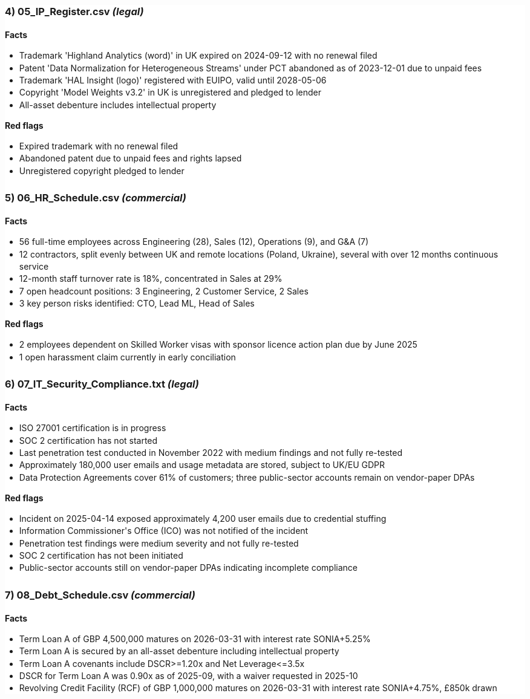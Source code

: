 ### 4) 05_IP_Register.csv  _(legal)_
**Facts**
- Trademark 'Highland Analytics (word)' in UK expired on 2024-09-12 with no renewal filed
- Patent 'Data Normalization for Heterogeneous Streams' under PCT abandoned as of 2023-12-01 due to unpaid fees
- Trademark 'HAL Insight (logo)' registered with EUIPO, valid until 2028-05-06
- Copyright 'Model Weights v3.2' in UK is unregistered and pledged to lender
- All-asset debenture includes intellectual property

**Red flags**
- Expired trademark with no renewal filed
- Abandoned patent due to unpaid fees and rights lapsed
- Unregistered copyright pledged to lender

### 5) 06_HR_Schedule.csv  _(commercial)_
**Facts**
- 56 full-time employees across Engineering (28), Sales (12), Operations (9), and G&A (7)
- 12 contractors, split evenly between UK and remote locations (Poland, Ukraine), several with over 12 months continuous service
- 12-month staff turnover rate is 18%, concentrated in Sales at 29%
- 7 open headcount positions: 3 Engineering, 2 Customer Service, 2 Sales
- 3 key person risks identified: CTO, Lead ML, Head of Sales

**Red flags**
- 2 employees dependent on Skilled Worker visas with sponsor licence action plan due by June 2025
- 1 open harassment claim currently in early conciliation

### 6) 07_IT_Security_Compliance.txt  _(legal)_
**Facts**
- ISO 27001 certification is in progress
- SOC 2 certification has not started
- Last penetration test conducted in November 2022 with medium findings and not fully re-tested
- Approximately 180,000 user emails and usage metadata are stored, subject to UK/EU GDPR
- Data Protection Agreements cover 61% of customers; three public-sector accounts remain on vendor-paper DPAs

**Red flags**
- Incident on 2025-04-14 exposed approximately 4,200 user emails due to credential stuffing
- Information Commissioner's Office (ICO) was not notified of the incident
- Penetration test findings were medium severity and not fully re-tested
- SOC 2 certification has not been initiated
- Public-sector accounts still on vendor-paper DPAs indicating incomplete compliance

### 7) 08_Debt_Schedule.csv  _(commercial)_
**Facts**
- Term Loan A of GBP 4,500,000 matures on 2026-03-31 with interest rate SONIA+5.25%
- Term Loan A is secured by an all-asset debenture including intellectual property
- Term Loan A covenants include DSCR>=1.20x and Net Leverage<=3.5x
- DSCR for Term Loan A was 0.90x as of 2025-09, with a waiver requested in 2025-10
- Revolving Credit Facility (RCF) of GBP 1,000,000 matures on 2026-03-31 with interest rate SONIA+4.75%, £850k drawn
